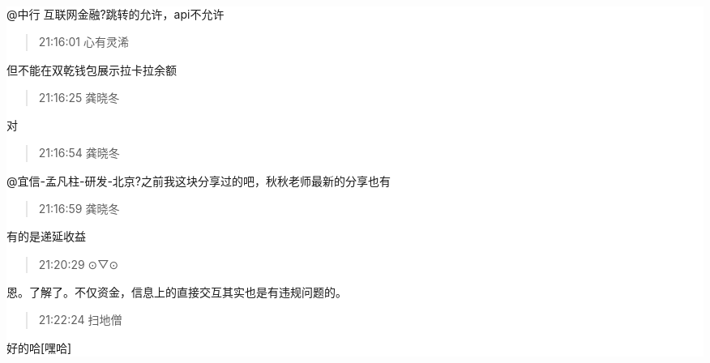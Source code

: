 @中行 互联网金融?跳转的允许，api不允许  
   
> 21:16:01  心有灵浠  
   
但不能在双乾钱包展示拉卡拉余额  
   
> 21:16:25  龚晓冬  
   
对  
   
> 21:16:54  龚晓冬  
   
@宜信-孟凡柱-研发-北京?之前我这块分享过的吧，秋秋老师最新的分享也有  
   
> 21:16:59  龚晓冬  
   
有的是递延收益  
   
> 21:20:29  ⊙▽⊙  
   
恩。了解了。不仅资金，信息上的直接交互其实也是有违规问题的。  
   
> 21:22:24  扫地僧  
   
好的哈[嘿哈]  
   
